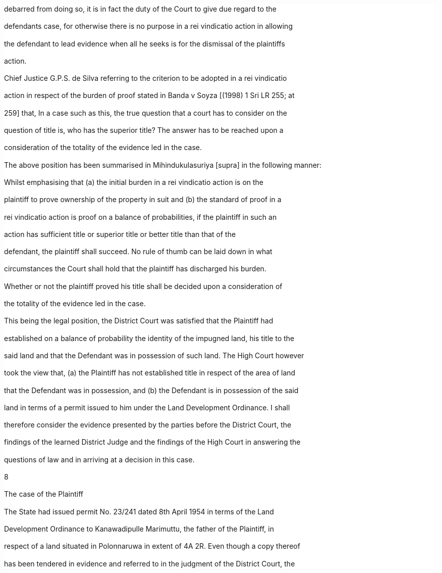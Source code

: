 debarred from doing so, it is in fact the duty of the Court to give due regard to the

defendants case, for otherwise there is no purpose in a rei vindicatio action in allowing

the defendant to lead evidence when all he seeks is for the dismissal of the plaintiffs

action.

Chief Justice G.P.S. de Silva referring to the criterion to be adopted in a rei vindicatio

action in respect of the burden of proof stated in Banda v Soyza [(1998) 1 Sri LR 255; at

259] that, In a case such as this, the true question that a court has to consider on the

question of title is, who has the superior title? The answer has to be reached upon a

consideration of the totality of the evidence led in the case.

The above position has been summarised in Mihindukulasuriya [supra] in the following manner:

Whilst emphasising that (a) the initial burden in a rei vindicatio action is on the

plaintiff to prove ownership of the property in suit and (b) the standard of proof in a

rei vindicatio action is proof on a balance of probabilities, if the plaintiff in such an

action has sufficient title or superior title or better title than that of the

defendant, the plaintiff shall succeed. No rule of thumb can be laid down in what

circumstances the Court shall hold that the plaintiff has discharged his burden.

Whether or not the plaintiff proved his title shall be decided upon a consideration of

the totality of the evidence led in the case.

This being the legal position, the District Court was satisfied that the Plaintiff had

established on a balance of probability the identity of the impugned land, his title to the

said land and that the Defendant was in possession of such land. The High Court however

took the view that, (a) the Plaintiff has not established title in respect of the area of land

that the Defendant was in possession, and (b) the Defendant is in possession of the said

land in terms of a permit issued to him under the Land Development Ordinance. I shall

therefore consider the evidence presented by the parties before the District Court, the

findings of the learned District Judge and the findings of the High Court in answering the

questions of law and in arriving at a decision in this case.

8

The case of the Plaintiff

The State had issued permit No. 23/241 dated 8th April 1954 in terms of the Land

Development Ordinance to Kanawadipulle Marimuttu, the father of the Plaintiff, in

respect of a land situated in Polonnaruwa in extent of 4A 2R. Even though a copy thereof

has been tendered in evidence and referred to in the judgment of the District Court, the
